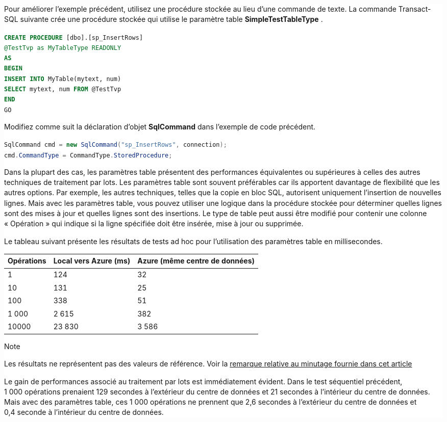 Pour améliorer l’exemple précédent, utilisez une procédure stockée au lieu d’une commande de texte. La commande Transact-SQL suivante crée une procédure stockée qui utilise le paramètre table **SimpleTestTableType** .

```sql
CREATE PROCEDURE [dbo].[sp_InsertRows]
@TestTvp as MyTableType READONLY
AS
BEGIN
INSERT INTO MyTable(mytext, num)
SELECT mytext, num FROM @TestTvp
END
GO
```

Modifiez comme suit la déclaration d’objet **SqlCommand** dans l’exemple de code précédent.

```csharp
SqlCommand cmd = new SqlCommand("sp_InsertRows", connection);
cmd.CommandType = CommandType.StoredProcedure;
```

Dans la plupart des cas, les paramètres table présentent des performances équivalentes ou supérieures à celles des autres techniques de traitement par lots. Les paramètres table sont souvent préférables car ils apportent davantage de flexibilité que les autres options. Par exemple, les autres techniques, telles que la copie en bloc SQL, autorisent uniquement l’insertion de nouvelles lignes. Mais avec les paramètres table, vous pouvez utiliser une logique dans la procédure stockée pour déterminer quelles lignes sont des mises à jour et quelles lignes sont des insertions. Le type de table peut aussi être modifié pour contenir une colonne « Opération » qui indique si la ligne spécifiée doit être insérée, mise à jour ou supprimée.

Le tableau suivant présente les résultats de tests ad hoc pour l’utilisation des paramètres table en millisecondes.

| Opérations | Local vers Azure (ms) | Azure (même centre de données) |
| --- | --- | --- |
| 1 |124 |32 |
| 10 |131 |25 |
| 100 |338 |51 |
| 1 000 |2 615 |382 |
| 10000 |23 830 |3 586 |

> [!NOTE]
> Les résultats ne représentent pas des valeurs de référence. Voir la [remarque relative au minutage fournie dans cet article](#note-about-timing-results-in-this-article)

Le gain de performances associé au traitement par lots est immédiatement évident. Dans le test séquentiel précédent, 1 000 opérations prenaient 129 secondes à l’extérieur du centre de données et 21 secondes à l’intérieur du centre de données. Mais avec des paramètres table, ces 1 000 opérations ne prennent que 2,6 secondes à l’extérieur du centre de données et 0,4 seconde à l’intérieur du centre de données.
